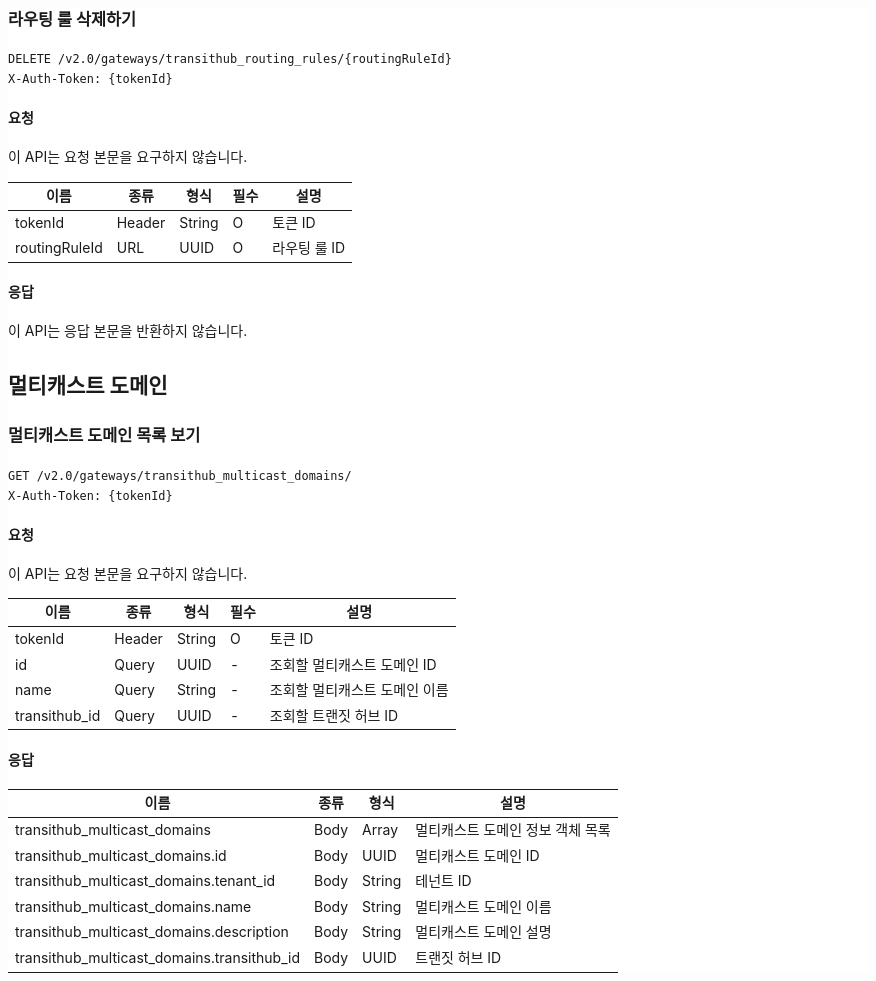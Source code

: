 ### 라우팅 룰 삭제하기

```
DELETE /v2.0/gateways/transithub_routing_rules/{routingRuleId}
X-Auth-Token: {tokenId}
```

#### 요청
이 API는 요청 본문을 요구하지 않습니다.

| 이름 | 종류 | 형식 | 필수 | 설명 |
|---|---|---|---|---|
| tokenId | Header | String | O | 토큰 ID |
| routingRuleId | URL | UUID | O | 라우팅 룰 ID |


#### 응답
이 API는 응답 본문을 반환하지 않습니다.












## 멀티캐스트 도메인

### 멀티캐스트 도메인 목록 보기

```
GET /v2.0/gateways/transithub_multicast_domains/
X-Auth-Token: {tokenId}
```

#### 요청
이 API는 요청 본문을 요구하지 않습니다.

| 이름 | 종류 | 형식 | 필수 | 설명 |
|---|---|---|---|---|
| tokenId | Header | String | O | 토큰 ID |
| id | Query | UUID | - | 조회할 멀티캐스트 도메인 ID |
| name | Query | String | - | 조회할 멀티캐스트 도메인 이름 |
| transithub_id | Query | UUID | - | 조회할 트랜짓 허브 ID |


#### 응답

| 이름 | 종류 | 형식 | 설명 |
|---|---|---|---|
| transithub_multicast_domains | Body | Array | 멀티캐스트 도메인 정보 객체 목록 |
| transithub_multicast_domains.id | Body | UUID | 멀티캐스트 도메인 ID |
| transithub_multicast_domains.tenant_id | Body | String | 테넌트 ID |
| transithub_multicast_domains.name | Body | String | 멀티캐스트 도메인 이름 |
| transithub_multicast_domains.description | Body | String | 멀티캐스트 도메인 설명 |
| transithub_multicast_domains.transithub_id | Body | UUID | 트랜짓 허브 ID |
